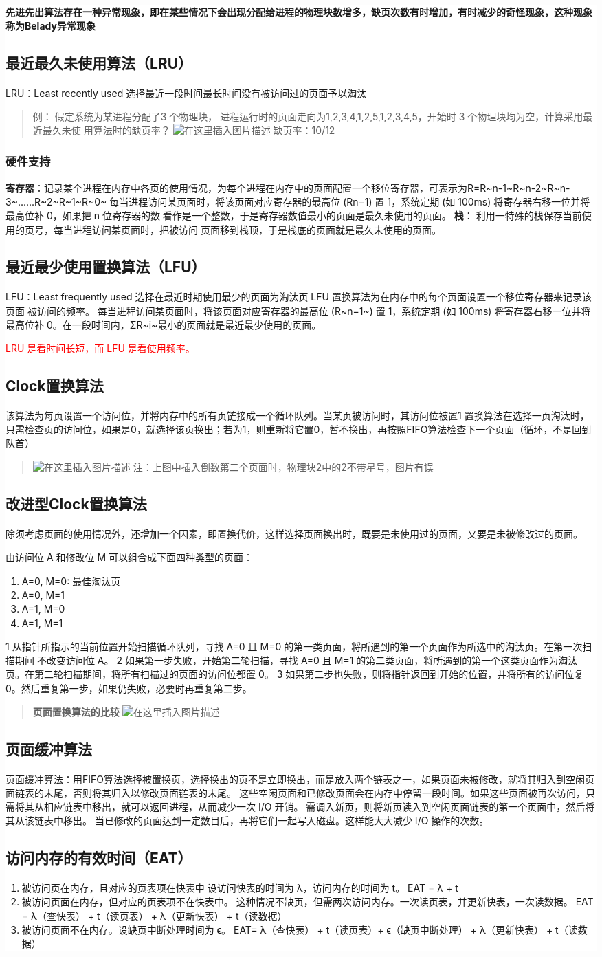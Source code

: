 **先进先出算法存在一种异常现象，即在某些情况下会出现分配给进程的物理块数增多，缺页次数有时增加，有时减少的奇怪现象，这种现象称为Belady异常现象**

## 最近最久未使用算法（LRU）
LRU：Least recently used
选择最近一段时间最长时间没有被访问过的页面予以淘汰
>例： 假定系统为某进程分配了3 个物理块， 进程运行时的页面走向为1,2,3,4,1,2,5,1,2,3,4,5，开始时 3 个物理块均为空，计算采用最近最久未使 用算法时的缺页率？
![在这里插入图片描述](https://cdn.jsdelivr.net/gh/shnpd/blog-pic@main/csdn/7530619eb6bf5f0ac8d7927a1aaae93b_1740931187228.png)
缺页率：10/12
### 硬件支持
**寄存器**：记录某个进程在内存中各页的使用情况，为每个进程在内存中的页面配置一个移位寄存器，可表示为R=R~n-1~R~n-2~R~n-3~......R~2~R~1~R~0~
每当进程访问某页面时，将该页面对应寄存器的最高位 (Rn−1) 置 1，系统定期 (如 100ms) 将寄存器右移一位并将最高位补 0，如果把 n 位寄存器的数 看作是一个整数，于是寄存器数值最小的页面是最久未使用的页面。
**栈**：
利用一特殊的栈保存当前使用的页号，每当进程访问某页面时，把被访问 页面移到栈顶，于是栈底的页面就是最久未使用的页面。
## 最近最少使用置换算法（LFU）
LFU：Least frequently used
选择在最近时期使用最少的页面为淘汰页
LFU 置换算法为在内存中的每个页面设置一个移位寄存器来记录该页面 被访问的频率。
每当进程访问某页面时，将该页面对应寄存器的最高位 (R~n−1~) 置 1，系统定期 (如 100ms) 将寄存器右移一位并将最高位补 0。在一段时间内，ΣR~i~最小的页面就是最近最少使用的页面。

<font color='red'>LRU 是看时间长短，而 LFU 是看使用频率。</font>
## Clock置换算法
该算法为每页设置一个访问位，并将内存中的所有页链接成一个循环队列。当某页被访问时，其访问位被置1
置换算法在选择一页淘汰时，只需检查页的访问位，如果是0，就选择该页换出；若为1，则重新将它置0，暂不换出，再按照FIFO算法检查下一个页面（循环，不是回到队首）
> ![在这里插入图片描述](https://cdn.jsdelivr.net/gh/shnpd/blog-pic@main/csdn/86a19cca59e7b4e9b137999f6bced255_1740931187228.png)
> 注：上图中插入倒数第二个页面时，物理块2中的2不带星号，图片有误
## 改进型Clock置换算法

除须考虑页面的使用情况外，还增加一个因素，即置换代价，这样选择页面换出时，既要是未使用过的页面，又要是未被修改过的页面。

由访问位 A 和修改位 M 可以组合成下面四种类型的页面：
1.  A=0, M=0: 最佳淘汰页
2.  A=0, M=1
3.  A=1, M=0
4.  A=1, M=1

1 从指针所指示的当前位置开始扫描循环队列，寻找 A=0 且 M=0 的第一类页面，将所遇到的第一个页面作为所选中的淘汰页。在第一次扫描期间 不改变访问位 A。
2 如果第一步失败，开始第二轮扫描，寻找 A=0 且 M=1 的第二类页面，将所遇到的第一个这类页面作为淘汰页。在第二轮扫描期间，将所有扫描过的页面的访问位都置 0。
3 如果第二步也失败，则将指针返回到开始的位置，并将所有的访问位复0。然后重复第一步，如果仍失败，必要时再重复第二步。

>**页面置换算法的比较**
>![在这里插入图片描述](https://cdn.jsdelivr.net/gh/shnpd/blog-pic@main/csdn/8863582aadc143cf8dc04b8d8eccc8b2_1740931187228.png)

## 页面缓冲算法
页面缓冲算法：用FIFO算法选择被置换页，选择换出的页不是立即换出，而是放入两个链表之一，如果页面未被修改，就将其归入到空闲页面链表的末尾，否则将其归入以修改页面链表的末尾。
这些空闲页面和已修改页面会在内存中停留一段时间。如果这些页面被再次访问，只需将其从相应链表中移出，就可以返回进程，从而减少一次 I/O 开销。
需调入新页，则将新页读入到空闲页面链表的第一个页面中，然后将其从该链表中移出。
当已修改的页面达到一定数目后，再将它们一起写入磁盘。这样能大大减少 I/O 操作的次数。
## 访问内存的有效时间（EAT）
1. 被访问页在内存，且对应的页表项在快表中
设访问快表的时间为 λ，访问内存的时间为 t。
EAT = λ + t
2. 被访问页面在内存，但对应的页表项不在快表中。
这种情况不缺页，但需两次访问内存。一次读页表，并更新快表，一次读数据。
EAT =  λ（查快表） + t（读页表） + λ（更新快表） + t（读数据）
3. 被访问页面不在内存。设缺页中断处理时间为 ϵ。
EAT= λ（查快表） + t（读页表）+ ϵ（缺页中断处理） + λ（更新快表） + t（读数据）